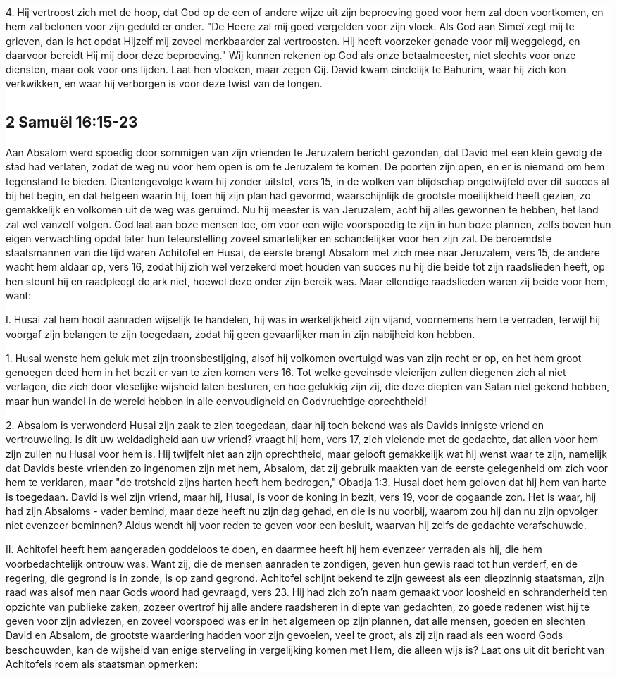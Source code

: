 4\. Hij vertroost zich met de hoop, dat God op de een of andere wijze uit zijn beproeving goed voor hem zal doen voortkomen, en hem zal belonen voor zijn geduld er onder. "De Heere zal mij goed vergelden voor zijn vloek. Als God aan Simeï zegt mij te grieven, dan is het opdat Hijzelf mij zoveel merkbaarder zal vertroosten. Hij heeft voorzeker genade voor mij weggelegd, en daarvoor bereidt Hij mij door deze beproeving." Wij kunnen rekenen op God als onze betaalmeester, niet slechts voor onze diensten, maar ook voor ons lijden. Laat hen vloeken, maar zegen Gij. David kwam eindelijk te Bahurim, waar hij zich kon verkwikken, en waar hij verborgen is voor deze twist van de tongen.

## 2 Samuël 16:15-23 

Aan Absalom werd spoedig door sommigen van zijn vrienden te Jeruzalem bericht gezonden, dat David met een klein gevolg de stad had verlaten, zodat de weg nu voor hem open is om te Jeruzalem te komen. De poorten zijn open, en er is niemand om hem tegenstand te bieden. Dientengevolge kwam hij zonder uitstel, vers 15, in de wolken van blijdschap ongetwijfeld over dit succes al bij het begin, en dat hetgeen waarin hij, toen hij zijn plan had gevormd, waarschijnlijk de grootste moeilijkheid heeft gezien, zo gemakkelijk en volkomen uit de weg was geruimd. Nu hij meester is van Jeruzalem, acht hij alles gewonnen te hebben, het land zal wel vanzelf volgen. God laat aan boze mensen toe, om voor een wijle voorspoedig te zijn in hun boze plannen, zelfs boven hun eigen verwachting opdat later hun teleurstelling zoveel smartelijker en schandelijker voor hen zijn zal. De beroemdste staatsmannen van die tijd waren Achitofel en Husai, de eerste brengt Absalom met zich mee naar Jeruzalem, vers 15, de andere wacht hem aldaar op, vers 16, zodat hij zich wel verzekerd moet houden van succes nu hij die beide tot zijn raadslieden heeft, op hen steunt hij en raadpleegt de ark niet, hoewel deze onder zijn bereik was. Maar ellendige raadslieden waren zij beide voor hem, want: 

I. Husai zal hem hooit aanraden wijselijk te handelen, hij was in werkelijkheid zijn vijand, voornemens hem te verraden, terwijl hij voorgaf zijn belangen te zijn toegedaan, zodat hij geen gevaarlijker man in zijn nabijheid kon hebben.

1\. Husai wenste hem geluk met zijn troonsbestijging, alsof hij volkomen overtuigd was van zijn recht er op, en het hem groot genoegen deed hem in het bezit er van te zien komen vers 16. Tot welke geveinsde vleierijen zullen diegenen zich al niet verlagen, die zich door vleselijke wijsheid laten besturen, en hoe gelukkig zijn zij, die deze diepten van Satan niet gekend hebben, maar hun wandel in de wereld hebben in alle eenvoudigheid en Godvruchtige oprechtheid! 

2\. Absalom is verwonderd Husai zijn zaak te zien toegedaan, daar hij toch bekend was als Davids innigste vriend en vertrouweling. Is dit uw weldadigheid aan uw vriend? vraagt hij hem, vers 17, zich vleiende met de gedachte, dat allen voor hem zijn zullen nu Husai voor hem is. Hij twijfelt niet aan zijn oprechtheid, maar gelooft gemakkelijk wat hij wenst waar te zijn, namelijk dat Davids beste vrienden zo ingenomen zijn met hem, Absalom, dat zij gebruik maakten van de eerste gelegenheid om zich voor hem te verklaren, maar "de trotsheid zijns harten heeft hem bedrogen," Obadja 1:3. Husai doet hem geloven dat hij hem van harte is toegedaan. David is wel zijn vriend, maar hij, Husai, is voor de koning in bezit, vers 19, voor de opgaande zon. Het is waar, hij had zijn Absaloms - vader bemind, maar deze heeft nu zijn dag gehad, en die is nu voorbij, waarom zou hij dan nu zijn opvolger niet evenzeer beminnen? Aldus wendt hij voor reden te geven voor een besluit, waarvan hij zelfs de gedachte verafschuwde.

II. Achitofel heeft hem aangeraden goddeloos te doen, en daarmee heeft hij hem evenzeer verraden als hij, die hem voorbedachtelijk ontrouw was. Want zij, die de mensen aanraden te zondigen, geven hun gewis raad tot hun verderf, en de regering, die gegrond is in zonde, is op zand gegrond. Achitofel schijnt bekend te zijn geweest als een diepzinnig staatsman, zijn raad was alsof men naar Gods woord had gevraagd, vers 23. Hij had zich zo’n naam gemaakt voor loosheid en schranderheid ten opzichte van publieke zaken, zozeer overtrof hij alle andere raadsheren in diepte van gedachten, zo goede redenen wist hij te geven voor zijn adviezen, en zoveel voorspoed was er in het algemeen op zijn plannen, dat alle mensen, goeden en slechten David en Absalom, de grootste waardering hadden voor zijn gevoelen, veel te groot, als zij zijn raad als een woord Gods beschouwden, kan de wijsheid van enige sterveling in vergelijking komen met Hem, die alleen wijs is? Laat ons uit dit bericht van Achitofels roem als staatsman opmerken:
